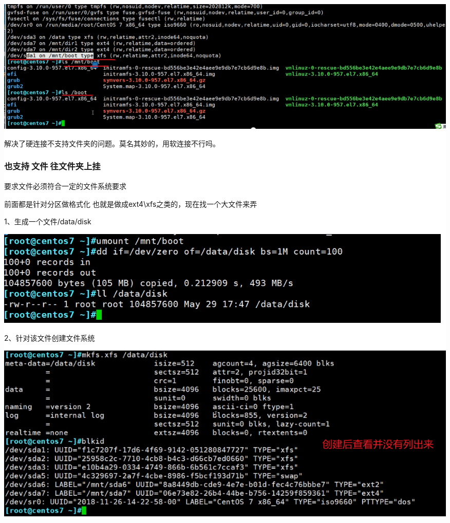 

![image-20220302091312074](5-文件系统挂载.assets/image-20220302091312074-16461835926131.png)

解决了硬连接不支持文件夹的问题。莫名其妙的，用软连接不行吗。



### 也支持 文件 往文件夹上挂

要求文件必须符合一定的文件系统要求

前面都是针对分区做格式化 也就是做成ext4\xfs之类的，现在找一个大文件来弄

1、生成一个文件/data/disk

![image-20220302093700621](5-文件系统挂载.assets/image-20220302093700621.png)

2、针对该文件创建文件系统

![image-20220302094003737](5-文件系统挂载.assets/image-20220302094003737.png)
